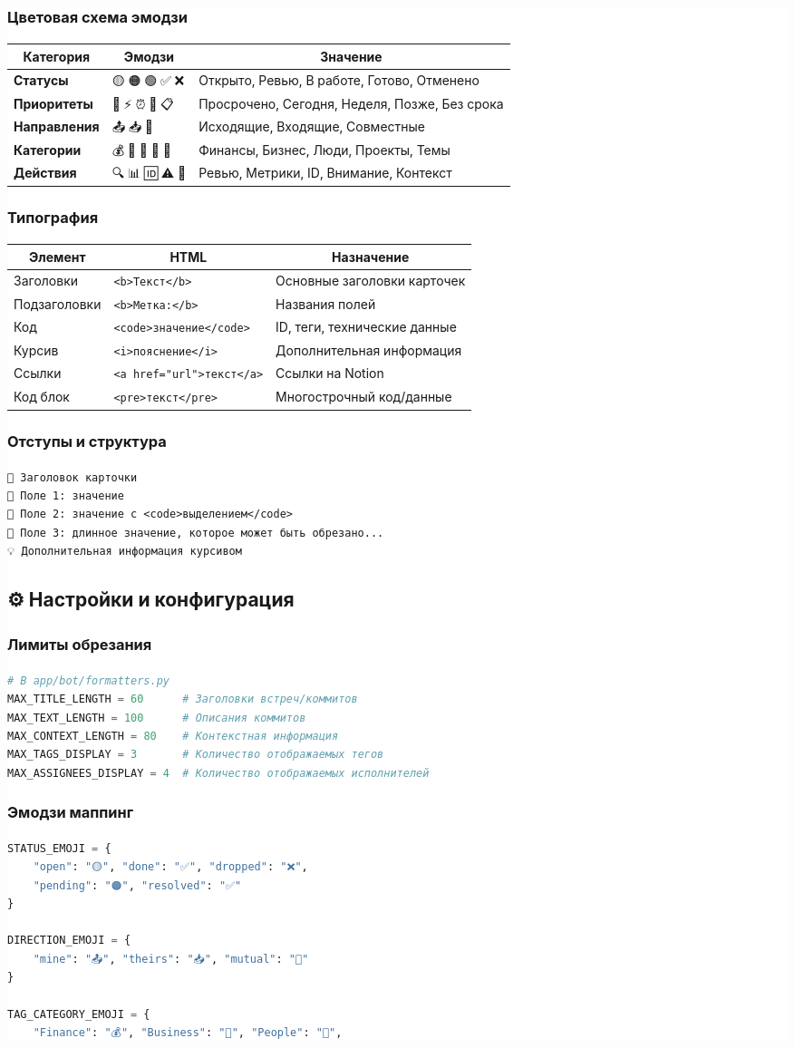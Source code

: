 ### **Цветовая схема эмодзи**

| Категория | Эмодзи | Значение |
|-----------|--------|----------|
| **Статусы** | 🟡 🟠 🟢 ✅ ❌ | Открыто, Ревью, В работе, Готово, Отменено |
| **Приоритеты** | 🚨 ⚡ ⏰ 📅 📋 | Просрочено, Сегодня, Неделя, Позже, Без срока |
| **Направления** | 📤 📥 🤝 | Исходящие, Входящие, Совместные |
| **Категории** | 💰 🏢 👥 📁 🎯 | Финансы, Бизнес, Люди, Проекты, Темы |
| **Действия** | 🔍 📊 🆔 ⚠️ 💭 | Ревью, Метрики, ID, Внимание, Контекст |

### **Типография**

| Элемент | HTML | Назначение |
|---------|------|------------|
| Заголовки | `<b>Текст</b>` | Основные заголовки карточек |
| Подзаголовки | `<b>Метка:</b>` | Названия полей |
| Код | `<code>значение</code>` | ID, теги, технические данные |
| Курсив | `<i>пояснение</i>` | Дополнительная информация |
| Ссылки | `<a href="url">текст</a>` | Ссылки на Notion |
| Код блок | `<pre>текст</pre>` | Многострочный код/данные |

### **Отступы и структура**

```
📅 Заголовок карточки
🔹 Поле 1: значение
🔹 Поле 2: значение с <code>выделением</code>
🔹 Поле 3: длинное значение, которое может быть обрезано...
💡 Дополнительная информация курсивом
```

## ⚙️ Настройки и конфигурация

### **Лимиты обрезания**
```python
# В app/bot/formatters.py
MAX_TITLE_LENGTH = 60      # Заголовки встреч/коммитов
MAX_TEXT_LENGTH = 100      # Описания коммитов  
MAX_CONTEXT_LENGTH = 80    # Контекстная информация
MAX_TAGS_DISPLAY = 3       # Количество отображаемых тегов
MAX_ASSIGNEES_DISPLAY = 4  # Количество отображаемых исполнителей
```

### **Эмодзи маппинг**
```python
STATUS_EMOJI = {
    "open": "🟡", "done": "✅", "dropped": "❌", 
    "pending": "🟠", "resolved": "✅"
}

DIRECTION_EMOJI = {
    "mine": "📤", "theirs": "📥", "mutual": "🤝"
}

TAG_CATEGORY_EMOJI = {
    "Finance": "💰", "Business": "🏢", "People": "👥",
```